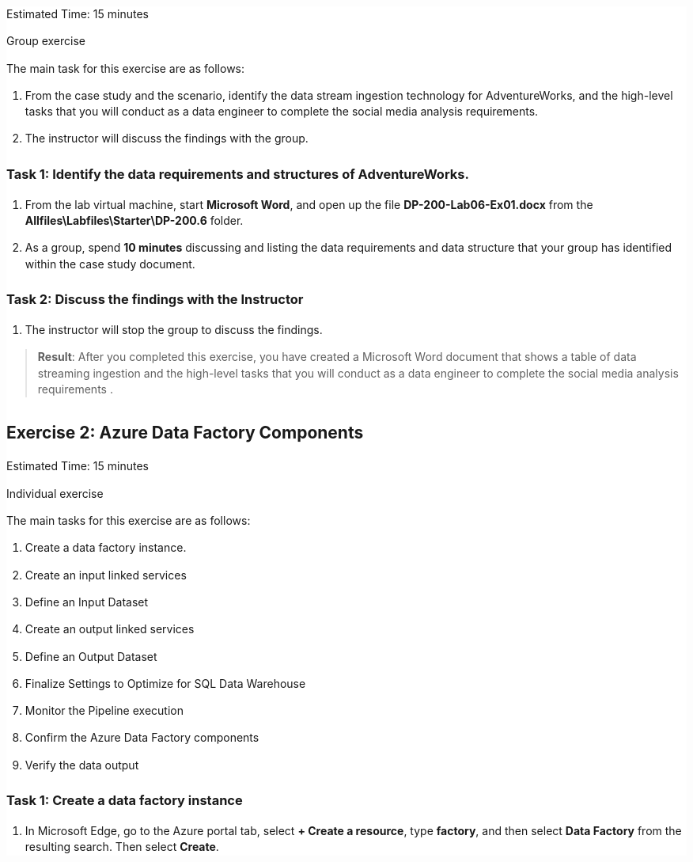 Estimated Time: 15 minutes

Group exercise
  
The main task for this exercise are as follows:

1. From the case study and the scenario, identify the data stream ingestion technology for AdventureWorks, and the high-level tasks that you will conduct as a data engineer to complete the social media analysis requirements.

1. The instructor will discuss the findings with the group.

### Task 1: Identify the data requirements and structures of AdventureWorks.

1. From the lab virtual machine, start **Microsoft Word**, and open up the file **DP-200-Lab06-Ex01.docx** from the **Allfiles\Labfiles\Starter\DP-200.6** folder.

1. As a group, spend **10 minutes** discussing and listing the data requirements and data structure that your group has identified within the case study document.

### Task 2: Discuss the findings with the Instructor

1. The instructor will stop the group to discuss the findings.

> **Result**: After you completed this exercise, you have created a Microsoft Word document that shows a table of data streaming ingestion and the high-level tasks that you will conduct as a data engineer to complete the social media analysis requirements .

## Exercise 2: Azure Data Factory Components
  
Estimated Time: 15 minutes

Individual exercise
  
The main tasks for this exercise are as follows:

1. Create a data factory instance.

1. Create an input linked services

1. Define an Input Dataset

1. Create an output linked services

1. Define an Output Dataset

1. Finalize Settings to Optimize for SQL Data Warehouse

1. Monitor the Pipeline execution

1. Confirm the Azure Data Factory components

1. Verify the data output

### Task 1: Create a data factory instance

1. In Microsoft Edge, go to the Azure portal tab, select **+ Create a resource**, type **factory**, and then select **Data Factory** from the resulting search. Then select **Create**.
